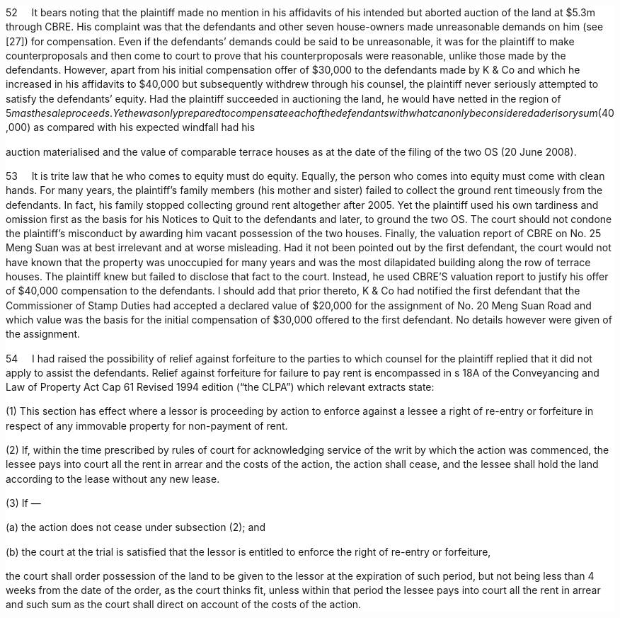 52     It bears noting that the plaintiff made no mention in his affidavits of his intended but aborted auction of the land at $5.3m through CBRE. His complaint was that the defendants and other seven house-owners made unreasonable demands on him (see [27]) for compensation. Even if the defendants’ demands could be said to be unreasonable, it was for the plaintiff to make counterproposals and then come to court to prove that his counterproposals were reasonable, unlike those made by the defendants. However, apart from his initial compensation offer of $30,000 to the defendants made by K & Co and which he increased in his affidavits to $40,000 but subsequently withdrew through his counsel, the plaintiff never seriously attempted to satisfy the defendants’ equity. Had the plaintiff succeeded in auctioning the land, he would have netted in the region of $5m as the sale proceeds. Yet he was only prepared to compensate each of the defendants with what can only be considered a derisory sum ($40,000) as compared with his expected windfall had his 


auction materialised and the value of comparable terrace houses as at the date of the filing of the two OS (20 June 2008). 

53     It is trite law that he who comes to equity must do equity. Equally, the person who comes into equity must come with clean hands. For many years, the plaintiff’s family members (his mother and sister) failed to collect the ground rent timeously from the defendants. In fact, his family stopped collecting ground rent altogether after 2005. Yet the plaintiff used his own tardiness and omission first as the basis for his Notices to Quit to the defendants and later, to ground the two OS. The court should not condone the plaintiff’s misconduct by awarding him vacant possession of the two houses. Finally, the valuation report of CBRE on No. 25 Meng Suan was at best irrelevant and at worse misleading. Had it not been pointed out by the first defendant, the court would not have known that the property was unoccupied for many years and was the most dilapidated building along the row of terrace houses. The plaintiff knew but failed to disclose that fact to the court. Instead, he used CBRE’S valuation report to justify his offer of $40,000 compensation to the defendants. I should add that prior thereto, K & Co had notified the first defendant that the Commissioner of Stamp Duties had accepted a declared value of $20,000 for the assignment of No. 20 Meng Suan Road and which value was the basis for the initial compensation of $30,000 offered to the first defendant. No details however were given of the assignment. 

54     I had raised the possibility of relief against forfeiture to the parties to which counsel for the plaintiff replied that it did not apply to assist the defendants. Relief against forfeiture for failure to pay rent is encompassed in s 18A of the Conveyancing and Law of Property Act Cap 61 Revised 1994 edition (“the CLPA”) which relevant extracts state: 

 (1) This section has effect where a lessor is proceeding by action to enforce against a lessee a right of re-entry or forfeiture in respect of any immovable property for non-payment of rent. 

 (2) If, within the time prescribed by rules of court for acknowledging service of the writ by which the action was commenced, the lessee pays into court all the rent in arrear and the costs of the action, the action shall cease, and the lessee shall hold the land according to the lease without any new lease. 

 (3) If — 

 (a) the action does not cease under subsection (2); and 

 (b) the court at the trial is satisfied that the lessor is entitled to enforce the right of re-entry or forfeiture, 

 the court shall order possession of the land to be given to the lessor at the expiration of such period, but not being less than 4 weeks from the date of the order, as the court thinks fit, unless within that period the lessee pays into court all the rent in arrear and such sum as the court shall direct on account of the costs of the action. 

